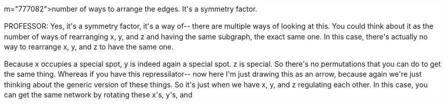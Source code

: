   m="777082">number</span> <span m="777546">of ways</span> <span m="778010">to
  arrange</span> <span m="778474">the</span> <span m="778938">edges.</span>
  <span m="779402">It's a symmetry factor.</span></p><p><span
  m="781260">PROFESSOR: Yes,</span> <span m="781540">it's</span> <span
  m="781680">a</span> <span m="781730">symmetry</span> <span
  m="781990">factor,</span> <span m="782510">it's</span> <span
  m="782620">a</span> <span m="782930">way</span> <span m="783260">of--</span>
  <span m="786920">there</span> <span m="787470">are</span> <span
  m="787530">multiple</span> <span m="788640">ways</span> <span
  m="788800">of</span> <span m="788870">looking</span> <span
  m="789050">at</span> <span m="789130">this.</span> <span m="790160">You</span>
  <span m="790550">could</span> <span m="790680">think</span> <span
  m="790800">about</span> <span m="790960">it</span> <span m="791060">as</span>
  <span m="791500">the</span> <span m="791590">number</span> <span
  m="791820">of</span> <span m="791880">ways</span> <span m="792190">of</span>
  <span m="792540">rearranging</span> <span m="793680">x, y,</span> <span
  m="794080">and</span> <span m="794180">z</span> <span m="794400">and</span>
  <span m="794490">having</span> <span m="794860">the</span> <span
  m="797130">same</span> <span m="797560">subgraph,</span> <span
  m="799930">the</span> <span m="800010">exact</span> <span
  m="800310">same</span> <span m="800500">one.</span> <span m="801960">In</span>
  <span m="802080">this</span> <span m="802250">case,</span> <span
  m="802430">there's</span> <span m="802550">actually</span> <span
  m="802740">no</span> <span m="802990">way</span> <span m="803140">to</span>
  <span m="803270">rearrange x,</span> <span m="803680">y,</span> <span
  m="804010">and</span> <span m="804090">z</span> <span m="804310">to</span>
  <span m="804540">have</span> <span m="804760">the</span> <span
  m="804820">same</span> <span m="805190">one.</span></p><p><span
  m="805835">Because</span> <span m="806120">x</span> <span
  m="807620">occupies</span> <span m="808010">a</span> <span
  m="808070">special</span> <span m="808550">spot,</span> <span m="809410">y
  is</span> <span m="809810">indeed</span> <span m="810350">again</span> <span
  m="810460">a</span> <span m="810510">special</span> <span
  m="810810">spot.</span> <span m="811130">z</span> <span m="811360">is</span>
  <span m="811420">special.</span> <span m="811900">So</span> <span
  m="811970">there's</span> <span m="812120">no</span> <span
  m="813010">permutations</span> <span m="813840">that</span> <span
  m="814010">you</span> <span m="814080">can</span> <span m="814190">do</span>
  <span m="814390">to</span> <span m="814480">get</span> <span
  m="814630">the</span> <span m="814700">same</span> <span
  m="815030">thing.</span> <span m="815740">Whereas</span> <span
  m="816580">if</span> <span m="816690">you</span> <span m="816800">have</span>
  <span m="817690">this</span> <span m="818100">repressilator--</span> <span
  m="819690">now</span> <span m="819830">here</span> <span m="820280">I'm</span>
  <span m="820420">just</span> <span m="820890">drawing</span> <span
  m="821230">this</span> <span m="821860">as</span> <span m="821960">an</span>
  <span m="822050">arrow,</span> <span m="822390">because</span> <span
  m="822580">again</span> <span m="822740">we're</span> <span
  m="822840">just</span> <span m="823030">thinking</span> <span
  m="823250">about</span> <span m="823450">the</span> <span
  m="823540">generic</span> <span m="823950">version</span> <span
  m="824240">of</span> <span m="824300">these</span> <span
  m="824450">things.</span> <span m="825460">So</span> <span
  m="825500">it's</span> <span m="825610">just</span> <span
  m="825800">when</span> <span m="825950">we</span> <span m="826040">have</span>
  <span m="826610">x, y,</span> <span m="827010">and z</span> <span
  m="827410">regulating</span> <span m="827790">each</span> <span
  m="828010">other.</span> <span m="828840">In</span> <span
  m="828910">this</span> <span m="829080">case,</span> <span
  m="829970">you</span> <span m="830150">can</span> <span m="830270">get</span>
  <span m="830430">the</span> <span m="830580">same</span> <span
  m="830940">network</span> <span m="831350">by</span> <span
  m="831840">rotating</span> <span m="832500">these</span> <span
  m="833600">x's,</span> <span m="833960">y's,</span> <span m="834245">and